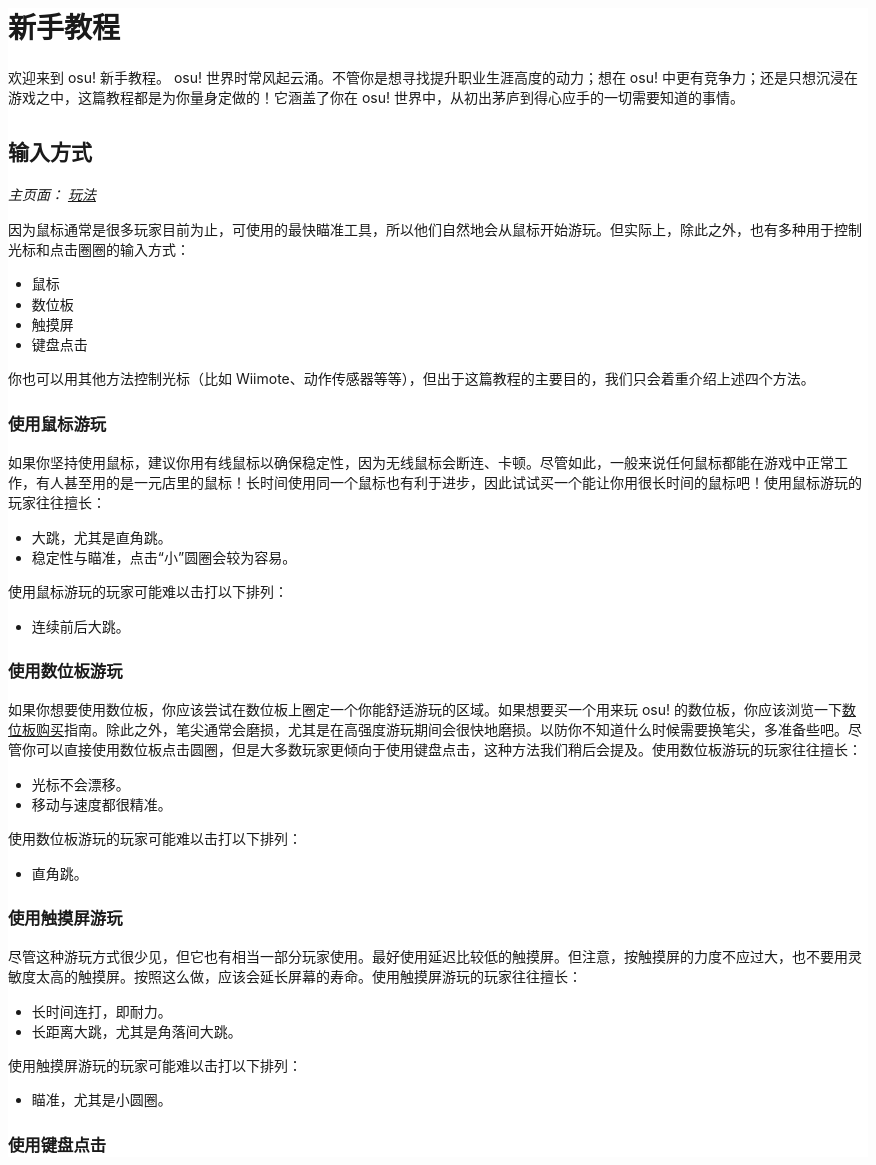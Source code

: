 # 新手教程

欢迎来到 osu! 新手教程。 osu! 世界时常风起云涌。不管你是想寻找提升职业生涯高度的动力；想在 osu! 中更有竞争力；还是只想沉浸在游戏之中，这篇教程都是为你量身定做的！它涵盖了你在 osu! 世界中，从初出茅庐到得心应手的一切需要知道的事情。

## 输入方式

*主页面： [玩法](/wiki/Gameplay/Play_style)*

因为鼠标通常是很多玩家目前为止，可使用的最快瞄准工具，所以他们自然地会从鼠标开始游玩。但实际上，除此之外，也有多种用于控制光标和点击圈圈的输入方式：

- 鼠标
- 数位板
- 触摸屏
- 键盘点击

你也可以用其他方法控制光标（比如 Wiimote、动作传感器等等），但出于这篇教程的主要目的，我们只会着重介绍上述四个方法。

### 使用鼠标游玩

如果你坚持使用鼠标，建议你用有线鼠标以确保稳定性，因为无线鼠标会断连、卡顿。尽管如此，一般来说任何鼠标都能在游戏中正常工作，有人甚至用的是一元店里的鼠标！长时间使用同一个鼠标也有利于进步，因此试试买一个能让你用很长时间的鼠标吧！使用鼠标游玩的玩家往往擅长：

- 大跳，尤其是直角跳。
- 稳定性与瞄准，点击“小”圆圈会较为容易。

使用鼠标游玩的玩家可能难以击打以下排列：

- 连续前后大跳。

### 使用数位板游玩

如果你想要使用数位板，你应该尝试在数位板上圈定一个你能舒适游玩的区域。如果想要买一个用来玩 osu! 的数位板，你应该浏览一下[数位板购买](/wiki/Guides/Tablet_Purchase)指南。除此之外，笔尖通常会磨损，尤其是在高强度游玩期间会很快地磨损。以防你不知道什么时候需要换笔尖，多准备些吧。尽管你可以直接使用数位板点击圆圈，但是大多数玩家更倾向于使用键盘点击，这种方法我们稍后会提及。使用数位板游玩的玩家往往擅长：

- 光标不会漂移。
- 移动与速度都很精准。

使用数位板游玩的玩家可能难以击打以下排列：

- 直角跳。

### 使用触摸屏游玩

尽管这种游玩方式很少见，但它也有相当一部分玩家使用。最好使用延迟比较低的触摸屏。但注意，按触摸屏的力度不应过大，也不要用灵敏度太高的触摸屏。按照这么做，应该会延长屏幕的寿命。使用触摸屏游玩的玩家往往擅长：

- 长时间连打，即耐力。
- 长距离大跳，尤其是角落间大跳。

使用触摸屏游玩的玩家可能难以击打以下排列：

- 瞄准，尤其是小圆圈。

### 使用键盘点击
